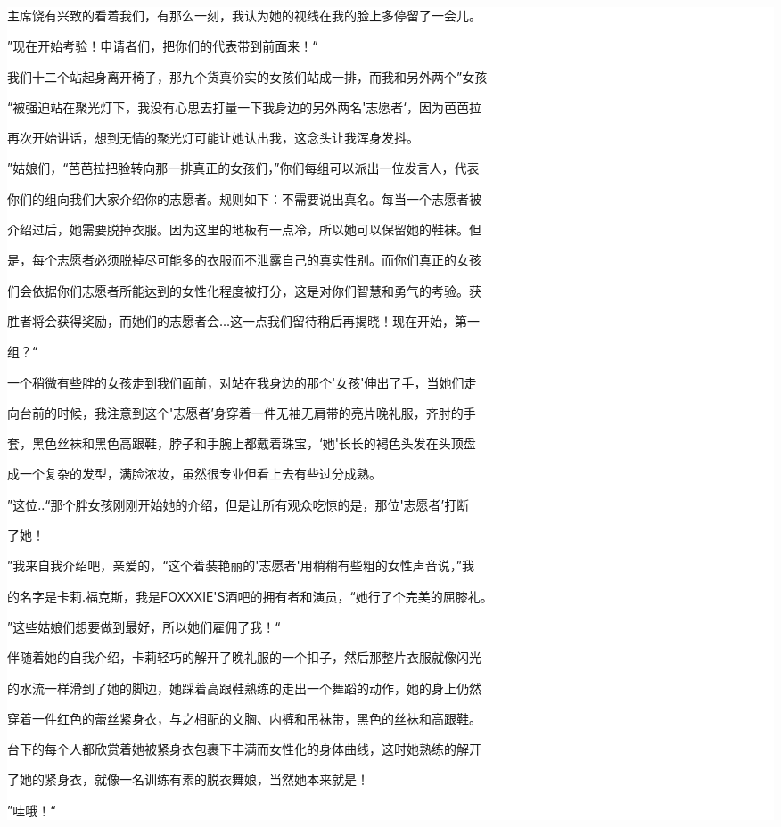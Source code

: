 主席饶有兴致的看着我们，有那么一刻，我认为她的视线在我的脸上多停留了一会儿。

”现在开始考验！申请者们，把你们的代表带到前面来！“



我们十二个站起身离开椅子，那九个货真价实的女孩们站成一排，而我和另外两个”女孩

“被强迫站在聚光灯下，我没有心思去打量一下我身边的另外两名'志愿者‘，因为芭芭拉

再次开始讲话，想到无情的聚光灯可能让她认出我，这念头让我浑身发抖。



”姑娘们，“芭芭拉把脸转向那一排真正的女孩们，”你们每组可以派出一位发言人，代表

你们的组向我们大家介绍你的志愿者。规则如下：不需要说出真名。每当一个志愿者被

介绍过后，她需要脱掉衣服。因为这里的地板有一点冷，所以她可以保留她的鞋袜。但

是，每个志愿者必须脱掉尽可能多的衣服而不泄露自己的真实性别。而你们真正的女孩

们会依据你们志愿者所能达到的女性化程度被打分，这是对你们智慧和勇气的考验。获

胜者将会获得奖励，而她们的志愿者会...这一点我们留待稍后再揭晓！现在开始，第一

组？“



一个稍微有些胖的女孩走到我们面前，对站在我身边的那个'女孩'伸出了手，当她们走

向台前的时候，我注意到这个'志愿者’身穿着一件无袖无肩带的亮片晚礼服，齐肘的手

套，黑色丝袜和黑色高跟鞋，脖子和手腕上都戴着珠宝，‘她'长长的褐色头发在头顶盘

成一个复杂的发型，满脸浓妆，虽然很专业但看上去有些过分成熟。



”这位..“那个胖女孩刚刚开始她的介绍，但是让所有观众吃惊的是，那位'志愿者’打断

了她！



”我来自我介绍吧，亲爱的，“这个着装艳丽的'志愿者'用稍稍有些粗的女性声音说，”我

的名字是卡莉.福克斯，我是FOXXXIE'S酒吧的拥有者和演员，“她行了个完美的屈膝礼。

”这些姑娘们想要做到最好，所以她们雇佣了我！“



伴随着她的自我介绍，卡莉轻巧的解开了晚礼服的一个扣子，然后那整片衣服就像闪光

的水流一样滑到了她的脚边，她踩着高跟鞋熟练的走出一个舞蹈的动作，她的身上仍然

穿着一件红色的蕾丝紧身衣，与之相配的文胸、内裤和吊袜带，黑色的丝袜和高跟鞋。

台下的每个人都欣赏着她被紧身衣包裹下丰满而女性化的身体曲线，这时她熟练的解开

了她的紧身衣，就像一名训练有素的脱衣舞娘，当然她本来就是！



”哇哦！“


